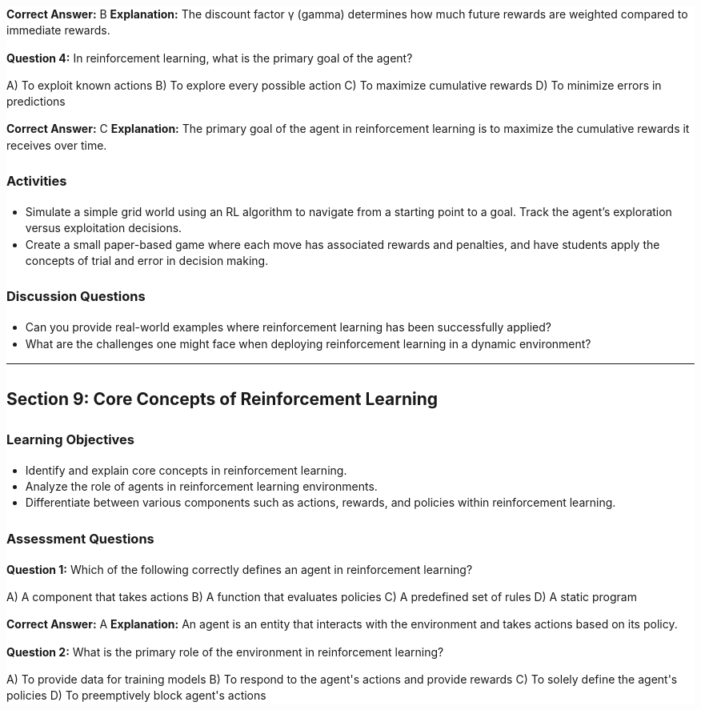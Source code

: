 **Correct Answer:** B
**Explanation:** The discount factor γ (gamma) determines how much future rewards are weighted compared to immediate rewards.

**Question 4:** In reinforcement learning, what is the primary goal of the agent?

  A) To exploit known actions
  B) To explore every possible action
  C) To maximize cumulative rewards
  D) To minimize errors in predictions

**Correct Answer:** C
**Explanation:** The primary goal of the agent in reinforcement learning is to maximize the cumulative rewards it receives over time.

### Activities
- Simulate a simple grid world using an RL algorithm to navigate from a starting point to a goal. Track the agent’s exploration versus exploitation decisions.
- Create a small paper-based game where each move has associated rewards and penalties, and have students apply the concepts of trial and error in decision making.

### Discussion Questions
- Can you provide real-world examples where reinforcement learning has been successfully applied?
- What are the challenges one might face when deploying reinforcement learning in a dynamic environment?

---

## Section 9: Core Concepts of Reinforcement Learning

### Learning Objectives
- Identify and explain core concepts in reinforcement learning.
- Analyze the role of agents in reinforcement learning environments.
- Differentiate between various components such as actions, rewards, and policies within reinforcement learning.

### Assessment Questions

**Question 1:** Which of the following correctly defines an agent in reinforcement learning?

  A) A component that takes actions
  B) A function that evaluates policies
  C) A predefined set of rules
  D) A static program

**Correct Answer:** A
**Explanation:** An agent is an entity that interacts with the environment and takes actions based on its policy.

**Question 2:** What is the primary role of the environment in reinforcement learning?

  A) To provide data for training models
  B) To respond to the agent's actions and provide rewards
  C) To solely define the agent's policies
  D) To preemptively block agent's actions
